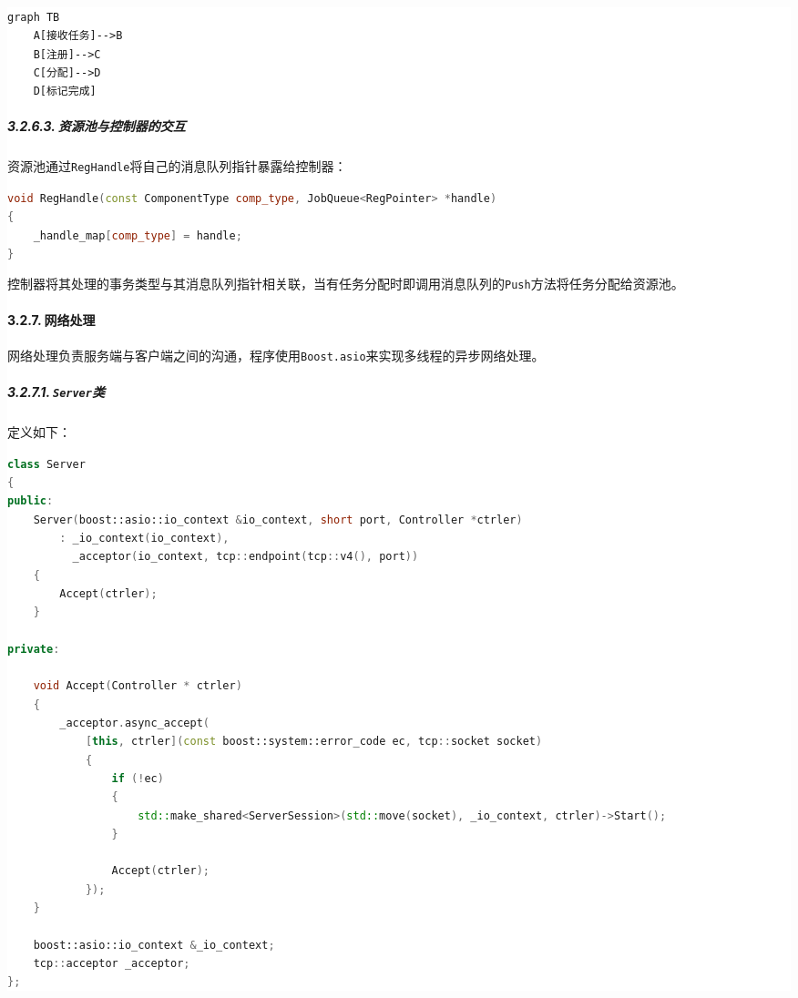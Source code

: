 ```mermaid
graph TB
    A[接收任务]-->B
    B[注册]-->C
    C[分配]-->D
    D[标记完成]
```

##### 3.2.6.3. 资源池与控制器的交互

资源池通过`RegHandle`将自己的消息队列指针暴露给控制器：

```c++
void RegHandle(const ComponentType comp_type, JobQueue<RegPointer> *handle)
{
    _handle_map[comp_type] = handle;
}
```

控制器将其处理的事务类型与其消息队列指针相关联，当有任务分配时即调用消息队列的`Push`方法将任务分配给资源池。

#### 3.2.7. 网络处理

网络处理负责服务端与客户端之间的沟通，程序使用`Boost.asio`来实现多线程的异步网络处理。

##### 3.2.7.1. `Server`类

定义如下：

```c++
class Server
{
public:
    Server(boost::asio::io_context &io_context, short port, Controller *ctrler)
        : _io_context(io_context),
          _acceptor(io_context, tcp::endpoint(tcp::v4(), port))
    {
        Accept(ctrler);
    }

private:

    void Accept(Controller * ctrler)
    {
        _acceptor.async_accept(
            [this, ctrler](const boost::system::error_code ec, tcp::socket socket)
            {
                if (!ec)
                {
                    std::make_shared<ServerSession>(std::move(socket), _io_context, ctrler)->Start();
                }

                Accept(ctrler);
            });
    }

    boost::asio::io_context &_io_context;
    tcp::acceptor _acceptor;
};
```
